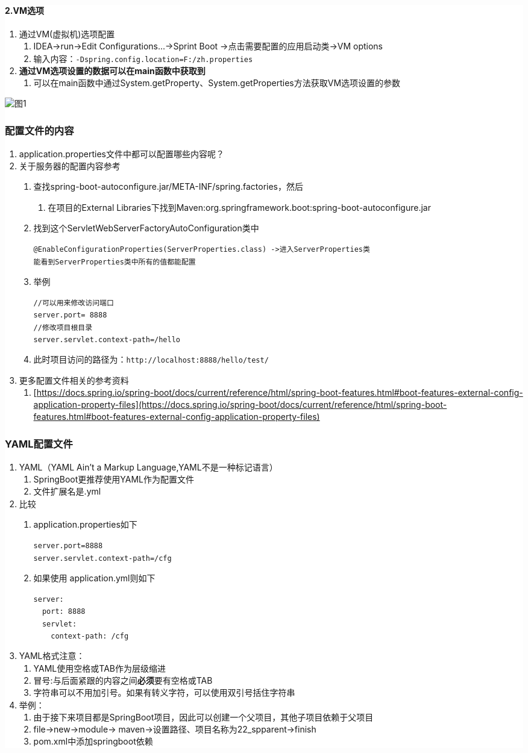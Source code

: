 #### 2.VM选项
1. 通过VM(虚拟机)选项配置
    1. IDEA->run->Edit Configurations...->Sprint Boot ->点击需要配置的应用启动类->VM options
    2. 输入内容：`-Dspring.config.location=F:/zh.properties`
2. **通过VM选项设置的数据可以在main函数中获取到**
    1. 可以在main函数中通过System.getProperty、System.getProperties方法获取VM选项设置的参数
    
 ![图1](https://gitee.com/zhonghua123/blogimgs/raw/master/img/javazh-33.png/)
    
### 配置文件的内容
1. application.properties文件中都可以配置哪些内容呢？
2. 关于服务器的配置内容参考
    1. 查找spring-boot-autoconfigure.jar/META-INF/spring.factories，然后
        1. 在项目的External Libraries下找到Maven:org.springframework.boot:spring-boot-autoconfigure.jar
    2. 找到这个ServletWebServerFactoryAutoConfiguration类中
        
        ```
        @EnableConfigurationProperties(ServerProperties.class) ->进入ServerProperties类
        能看到ServerProperties类中所有的值都能配置
        ```
    3. 举例
        
        ```
        //可以用来修改访问端口
        server.port= 8888
        //修改项目根目录
        server.servlet.context-path=/hello
        ```
    4. 此时项目访问的路径为：`http://localhost:8888/hello/test/`
3. 更多配置文件相关的参考资料
    1. [https://docs.spring.io/spring-boot/docs/current/reference/html/spring-boot-features.html#boot-features-external-config-application-property-files](https://docs.spring.io/spring-boot/docs/current/reference/html/spring-boot-features.html#boot-features-external-config-application-property-files)
    
### YAML配置文件
1. YAML（YAML Ain’t a Markup Language,YAML不是一种标记语言）
    1. SpringBoot更推荐使用YAML作为配置文件
    2. 文件扩展名是.yml
2. 比较
    1. application.properties如下
        
        ```
        server.port=8888
        server.servlet.context-path=/cfg
        ```  
    2. 如果使用 application.yml则如下
        
        ```
        server:
          port: 8888
          servlet:
            context-path: /cfg
        ``` 
4. YAML格式注意：
    1. YAML使用空格或TAB作为层级缩进
    2. 冒号:与后面紧跟的内容之间**必须**要有空格或TAB
    3. 字符串可以不用加引号。如果有转义字符，可以使用双引号括住字符串
6. 举例：
    1. 由于接下来项目都是SpringBoot项目，因此可以创建一个父项目，其他子项目依赖于父项目
    2. file->new->module-> maven->设置路径、项目名称为22_spparent->finish
    3. pom.xml中添加springboot依赖
        